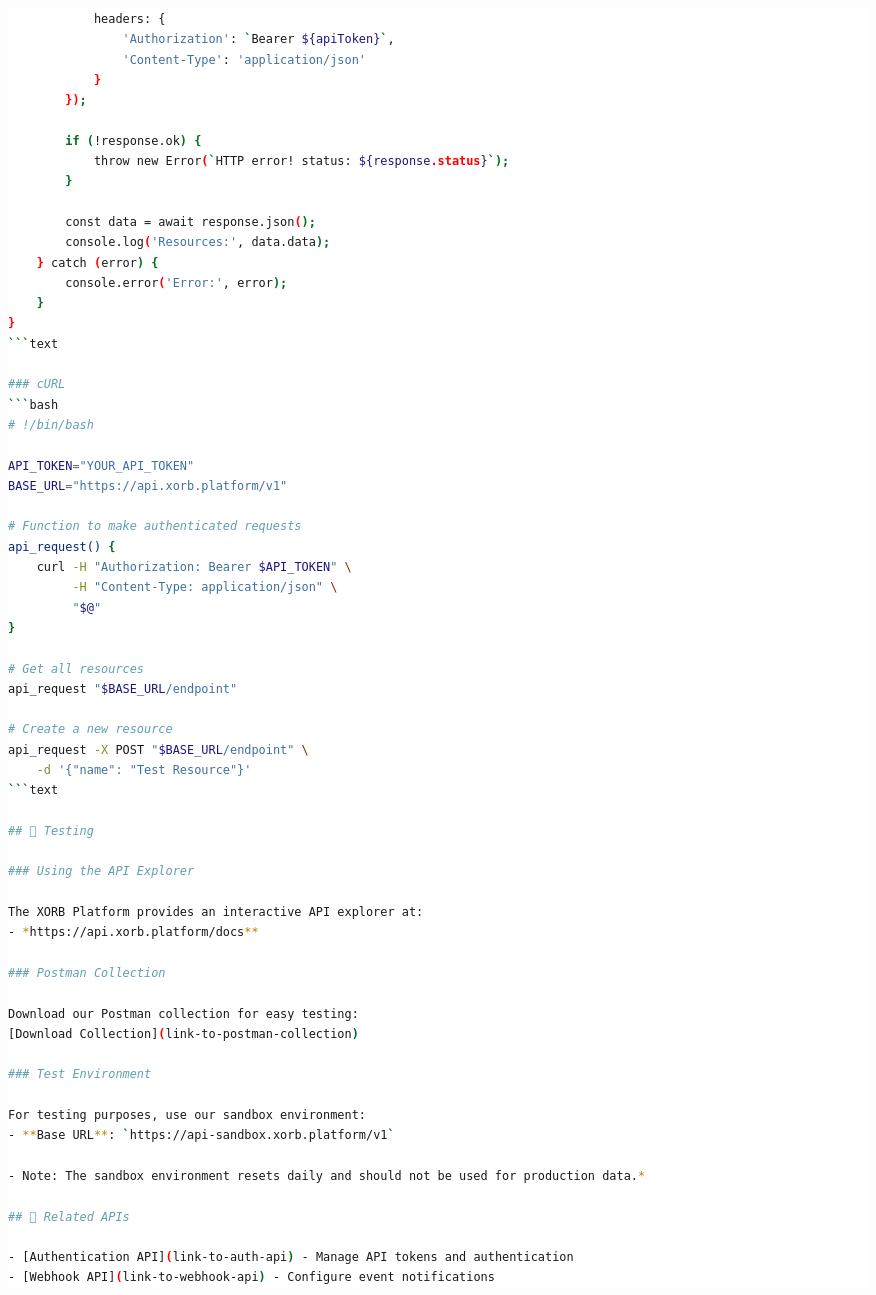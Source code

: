 ```bash
            headers: {
                'Authorization': `Bearer ${apiToken}`,
                'Content-Type': 'application/json'
            }
        });

        if (!response.ok) {
            throw new Error(`HTTP error! status: ${response.status}`);
        }

        const data = await response.json();
        console.log('Resources:', data.data);
    } catch (error) {
        console.error('Error:', error);
    }
}
```text

### cURL
```bash
# !/bin/bash

API_TOKEN="YOUR_API_TOKEN"
BASE_URL="https://api.xorb.platform/v1"

# Function to make authenticated requests
api_request() {
    curl -H "Authorization: Bearer $API_TOKEN" \
         -H "Content-Type: application/json" \
         "$@"
}

# Get all resources
api_request "$BASE_URL/endpoint"

# Create a new resource
api_request -X POST "$BASE_URL/endpoint" \
    -d '{"name": "Test Resource"}'
```text

## 🧪 Testing

### Using the API Explorer

The XORB Platform provides an interactive API explorer at:
- *https://api.xorb.platform/docs**

### Postman Collection

Download our Postman collection for easy testing:
[Download Collection](link-to-postman-collection)

### Test Environment

For testing purposes, use our sandbox environment:
- **Base URL**: `https://api-sandbox.xorb.platform/v1`

- Note: The sandbox environment resets daily and should not be used for production data.*

## 🔗 Related APIs

- [Authentication API](link-to-auth-api) - Manage API tokens and authentication
- [Webhook API](link-to-webhook-api) - Configure event notifications
```